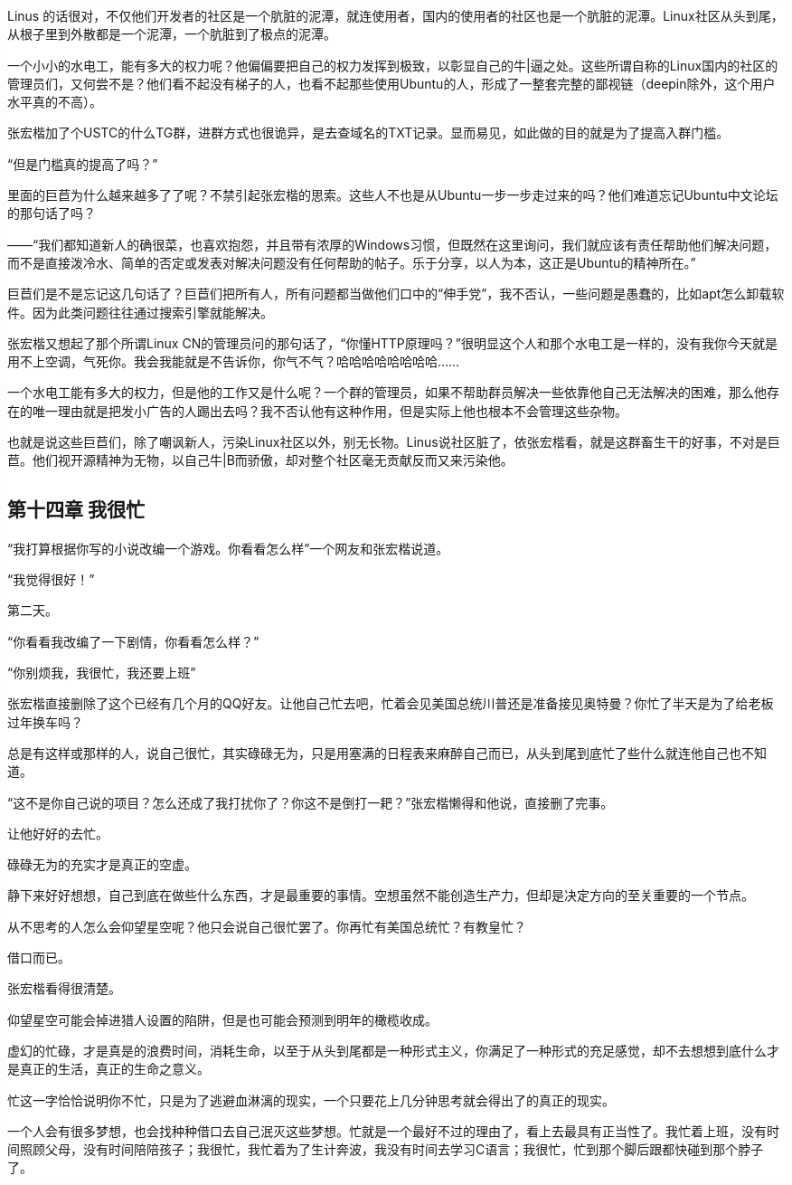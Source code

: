 Linus 的话很对，不仅他们开发者的社区是一个肮脏的泥潭，就连使用者，国内的使用者的社区也是一个肮脏的泥潭。Linux社区从头到尾，从根子里到外散都是一个泥潭，一个肮脏到了极点的泥潭。

一个小小的水电工，能有多大的权力呢？他偏偏要把自己的权力发挥到极致，以彰显自己的牛|逼之处。这些所谓自称的Linux国内的社区的管理员们，又何尝不是？他们看不起没有梯子的人，也看不起那些使用Ubuntu的人，形成了一整套完整的鄙视链（deepin除外，这个用户水平真的不高）。

张宏楷加了个USTC的什么TG群，进群方式也很诡异，是去查域名的TXT记录。显而易见，如此做的目的就是为了提高入群门槛。

“但是门槛真的提高了吗？”

里面的巨苣为什么越来越多了了呢？不禁引起张宏楷的思索。这些人不也是从Ubuntu一步一步走过来的吗？他们难道忘记Ubuntu中文论坛的那句话了吗？

——“我们都知道新人的确很菜，也喜欢抱怨，并且带有浓厚的Windows习惯，但既然在这里询问，我们就应该有责任帮助他们解决问题，而不是直接泼冷水、简单的否定或发表对解决问题没有任何帮助的帖子。乐于分享，以人为本，这正是Ubuntu的精神所在。”

巨苣们是不是忘记这几句话了？巨苣们把所有人，所有问题都当做他们口中的“伸手党”，我不否认，一些问题是愚蠢的，比如apt怎么卸载软件。因为此类问题往往通过搜索引擎就能解决。

张宏楷又想起了那个所谓Linux CN的管理员问的那句话了，“你懂HTTP原理吗？”很明显这个人和那个水电工是一样的，没有我你今天就是用不上空调，气死你。我会我能就是不告诉你，你气不气？哈哈哈哈哈哈哈哈……

一个水电工能有多大的权力，但是他的工作又是什么呢？一个群的管理员，如果不帮助群员解决一些依靠他自己无法解决的困难，那么他存在的唯一理由就是把发小广告的人踢出去吗？我不否认他有这种作用，但是实际上他也根本不会管理这些杂物。

也就是说这些巨苣们，除了嘲讽新人，污染Linux社区以外，别无长物。Linus说社区脏了，依张宏楷看，就是这群畜生干的好事，不对是巨苣。他们视开源精神为无物，以自己牛|B而骄傲，却对整个社区毫无贡献反而又来污染他。

## 第十四章 我很忙

“我打算根据你写的小说改编一个游戏。你看看怎么样”一个网友和张宏楷说道。

“我觉得很好！”

第二天。

“你看看我改编了一下剧情，你看看怎么样？”

“你别烦我，我很忙，我还要上班”

张宏楷直接删除了这个已经有几个月的QQ好友。让他自己忙去吧，忙着会见美国总统川普还是准备接见奥特曼？你忙了半天是为了给老板过年换车吗？

总是有这样或那样的人，说自己很忙，其实碌碌无为，只是用塞满的日程表来麻醉自己而已，从头到尾到底忙了些什么就连他自己也不知道。

“这不是你自己说的项目？怎么还成了我打扰你了？你这不是倒打一耙？”张宏楷懒得和他说，直接删了完事。

让他好好的去忙。

碌碌无为的充实才是真正的空虚。

静下来好好想想，自己到底在做些什么东西，才是最重要的事情。空想虽然不能创造生产力，但却是决定方向的至关重要的一个节点。

从不思考的人怎么会仰望星空呢？他只会说自己很忙罢了。你再忙有美国总统忙？有教皇忙？

借口而已。

张宏楷看得很清楚。

仰望星空可能会掉进猎人设置的陷阱，但是也可能会预测到明年的橄榄收成。

虚幻的忙碌，才是真是的浪费时间，消耗生命，以至于从头到尾都是一种形式主义，你满足了一种形式的充足感觉，却不去想想到底什么才是真正的生活，真正的生命之意义。

忙这一字恰恰说明你不忙，只是为了逃避血淋漓的现实，一个只要花上几分钟思考就会得出了的真正的现实。

一个人会有很多梦想，也会找种种借口去自己泯灭这些梦想。忙就是一个最好不过的理由了，看上去最具有正当性了。我忙着上班，没有时间照顾父母，没有时间陪陪孩子；我很忙，我忙着为了生计奔波，我没有时间去学习C语言；我很忙，忙到那个脚后跟都快碰到那个脖子了。
